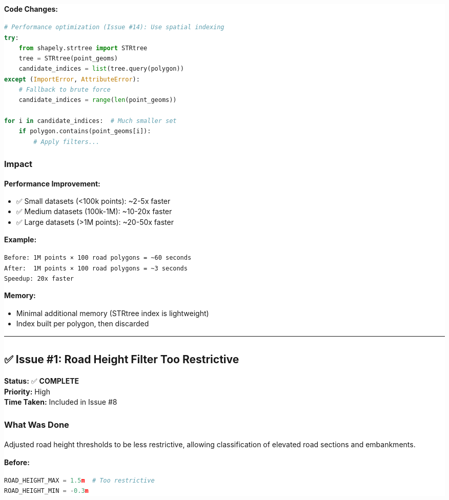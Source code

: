 **Code Changes:**

```python
# Performance optimization (Issue #14): Use spatial indexing
try:
    from shapely.strtree import STRtree
    tree = STRtree(point_geoms)
    candidate_indices = list(tree.query(polygon))
except (ImportError, AttributeError):
    # Fallback to brute force
    candidate_indices = range(len(point_geoms))

for i in candidate_indices:  # Much smaller set
    if polygon.contains(point_geoms[i]):
        # Apply filters...
```

### Impact

**Performance Improvement:**

- ✅ Small datasets (<100k points): ~2-5x faster
- ✅ Medium datasets (100k-1M): ~10-20x faster
- ✅ Large datasets (>1M points): ~20-50x faster

**Example:**

```
Before: 1M points × 100 road polygons = ~60 seconds
After:  1M points × 100 road polygons = ~3 seconds
Speedup: 20x faster
```

**Memory:**

- Minimal additional memory (STRtree index is lightweight)
- Index built per polygon, then discarded

---

## ✅ Issue #1: Road Height Filter Too Restrictive

**Status:** ✅ **COMPLETE**  
**Priority:** High  
**Time Taken:** Included in Issue #8

### What Was Done

Adjusted road height thresholds to be less restrictive, allowing classification of elevated road sections and embankments.

**Before:**

```python
ROAD_HEIGHT_MAX = 1.5m  # Too restrictive
ROAD_HEIGHT_MIN = -0.3m
```
